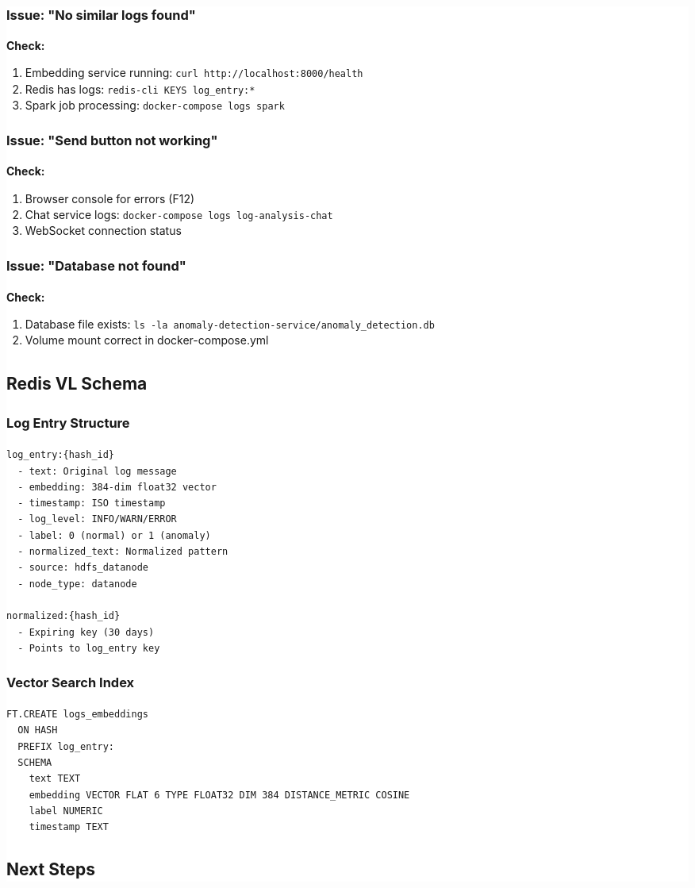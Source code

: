### Issue: "No similar logs found"
**Check:**
1. Embedding service running: `curl http://localhost:8000/health`
2. Redis has logs: `redis-cli KEYS log_entry:*`
3. Spark job processing: `docker-compose logs spark`

### Issue: "Send button not working"
**Check:**
1. Browser console for errors (F12)
2. Chat service logs: `docker-compose logs log-analysis-chat`
3. WebSocket connection status

### Issue: "Database not found"
**Check:**
1. Database file exists: `ls -la anomaly-detection-service/anomaly_detection.db`
2. Volume mount correct in docker-compose.yml

## Redis VL Schema

### Log Entry Structure
```
log_entry:{hash_id}
  - text: Original log message
  - embedding: 384-dim float32 vector
  - timestamp: ISO timestamp
  - log_level: INFO/WARN/ERROR
  - label: 0 (normal) or 1 (anomaly)
  - normalized_text: Normalized pattern
  - source: hdfs_datanode
  - node_type: datanode

normalized:{hash_id}
  - Expiring key (30 days)
  - Points to log_entry key
```

### Vector Search Index
```
FT.CREATE logs_embeddings
  ON HASH
  PREFIX log_entry:
  SCHEMA
    text TEXT
    embedding VECTOR FLAT 6 TYPE FLOAT32 DIM 384 DISTANCE_METRIC COSINE
    label NUMERIC
    timestamp TEXT
```

## Next Steps
